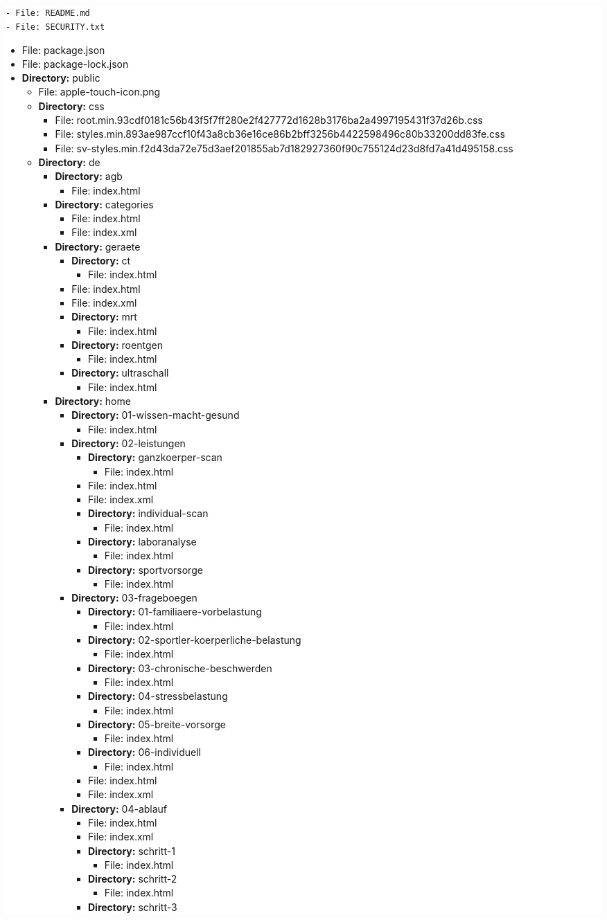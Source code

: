     - File: README.md
    - File: SECURITY.txt
- File: package.json
- File: package-lock.json
- **Directory:** public
  - File: apple-touch-icon.png
  - **Directory:** css
    - File: root.min.93cdf0181c56b43f5f7ff280e2f427772d1628b3176ba2a4997195431f37d26b.css
    - File: styles.min.893ae987ccf10f43a8cb36e16ce86b2bff3256b4422598496c80b33200dd83fe.css
    - File: sv-styles.min.f2d43da72e75d3aef201855ab7d182927360f90c755124d23d8fd7a41d495158.css
  - **Directory:** de
    - **Directory:** agb
      - File: index.html
    - **Directory:** categories
      - File: index.html
      - File: index.xml
    - **Directory:** geraete
      - **Directory:** ct
        - File: index.html
      - File: index.html
      - File: index.xml
      - **Directory:** mrt
        - File: index.html
      - **Directory:** roentgen
        - File: index.html
      - **Directory:** ultraschall
        - File: index.html
    - **Directory:** home
      - **Directory:** 01-wissen-macht-gesund
        - File: index.html
      - **Directory:** 02-leistungen
        - **Directory:** ganzkoerper-scan
          - File: index.html
        - File: index.html
        - File: index.xml
        - **Directory:** individual-scan
          - File: index.html
        - **Directory:** laboranalyse
          - File: index.html
        - **Directory:** sportvorsorge
          - File: index.html
      - **Directory:** 03-frageboegen
        - **Directory:** 01-familiaere-vorbelastung
          - File: index.html
        - **Directory:** 02-sportler-koerperliche-belastung
          - File: index.html
        - **Directory:** 03-chronische-beschwerden
          - File: index.html
        - **Directory:** 04-stressbelastung
          - File: index.html
        - **Directory:** 05-breite-vorsorge
          - File: index.html
        - **Directory:** 06-individuell
          - File: index.html
        - File: index.html
        - File: index.xml
      - **Directory:** 04-ablauf
        - File: index.html
        - File: index.xml
        - **Directory:** schritt-1
          - File: index.html
        - **Directory:** schritt-2
          - File: index.html
        - **Directory:** schritt-3